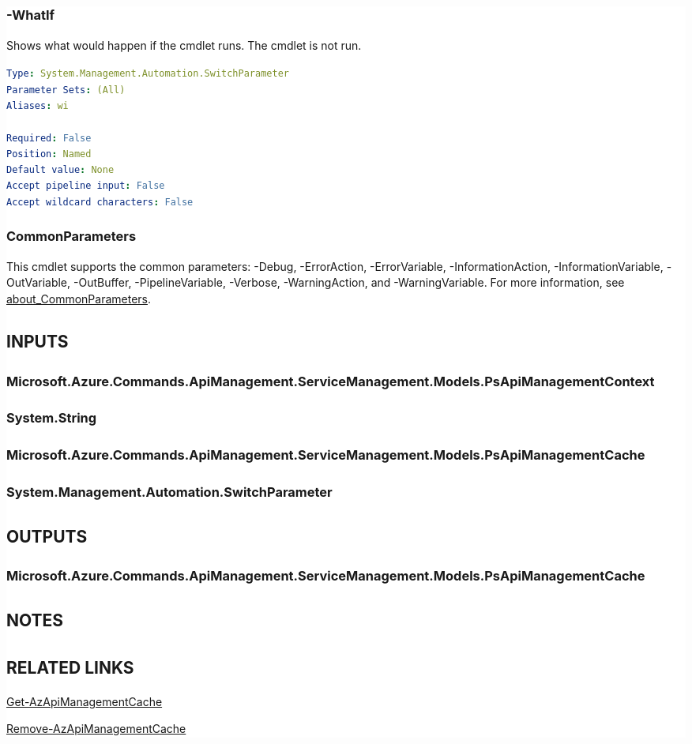 ### -WhatIf
Shows what would happen if the cmdlet runs.
The cmdlet is not run.

```yaml
Type: System.Management.Automation.SwitchParameter
Parameter Sets: (All)
Aliases: wi

Required: False
Position: Named
Default value: None
Accept pipeline input: False
Accept wildcard characters: False
```

### CommonParameters
This cmdlet supports the common parameters: -Debug, -ErrorAction, -ErrorVariable, -InformationAction, -InformationVariable, -OutVariable, -OutBuffer, -PipelineVariable, -Verbose, -WarningAction, and -WarningVariable. For more information, see [about_CommonParameters](https://go.microsoft.com/fwlink/?LinkID=113216).

## INPUTS

### Microsoft.Azure.Commands.ApiManagement.ServiceManagement.Models.PsApiManagementContext

### System.String

### Microsoft.Azure.Commands.ApiManagement.ServiceManagement.Models.PsApiManagementCache

### System.Management.Automation.SwitchParameter

## OUTPUTS

### Microsoft.Azure.Commands.ApiManagement.ServiceManagement.Models.PsApiManagementCache

## NOTES

## RELATED LINKS



[Get-AzApiManagementCache](./Get-AzApiManagementCache.md)

[Remove-AzApiManagementCache](./Remove-AzApiManagementCache.md)